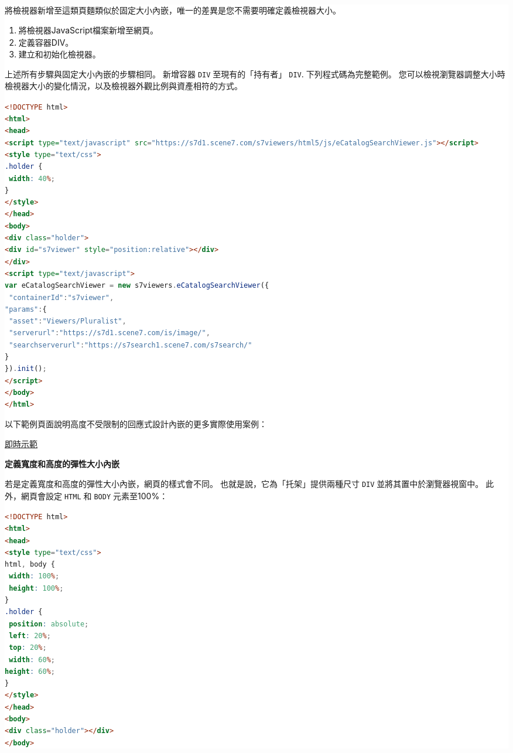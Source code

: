 將檢視器新增至這類頁麵類似於固定大小內嵌，唯一的差異是您不需要明確定義檢視器大小。

1. 將檢視器JavaScript檔案新增至網頁。
1. 定義容器DIV。
1. 建立和初始化檢視器。

上述所有步驟與固定大小內嵌的步驟相同。 新增容器 `DIV` 至現有的「持有者」 `DIV`. 下列程式碼為完整範例。 您可以檢視瀏覽器調整大小時檢視器大小的變化情況，以及檢視器外觀比例與資產相符的方式。

```html {.line-numbers}
<!DOCTYPE html> 
<html> 
<head> 
<script type="text/javascript" src="https://s7d1.scene7.com/s7viewers/html5/js/eCatalogSearchViewer.js"></script> 
<style type="text/css"> 
.holder { 
 width: 40%; 
} 
</style> 
</head> 
<body> 
<div class="holder"> 
<div id="s7viewer" style="position:relative"></div> 
</div> 
<script type="text/javascript"> 
var eCatalogSearchViewer = new s7viewers.eCatalogSearchViewer({ 
 "containerId":"s7viewer", 
"params":{ 
 "asset":"Viewers/Pluralist", 
 "serverurl":"https://s7d1.scene7.com/is/image/", 
 "searchserverurl":"https://s7search1.scene7.com/s7search/" 
} 
}).init(); 
</script> 
</body> 
</html>
```

以下範例頁面說明高度不受限制的回應式設計內嵌的更多實際使用案例：

[即時示範](https://landing.adobe.com/en/na/dynamic-media/ctir-2755/live-demos.html)

**定義寬度和高度的彈性大小內嵌**

若是定義寬度和高度的彈性大小內嵌，網頁的樣式會不同。 也就是說，它為「托架」提供兩種尺寸 `DIV` 並將其置中於瀏覽器視窗中。 此外，網頁會設定 `HTML` 和 `BODY` 元素至100%：

```html {.line-numbers}
<!DOCTYPE html> 
<html> 
<head> 
<style type="text/css"> 
html, body { 
 width: 100%; 
 height: 100%; 
} 
.holder { 
 position: absolute; 
 left: 20%; 
 top: 20%; 
 width: 60%; 
height: 60%; 
} 
</style> 
</head> 
<body> 
<div class="holder"></div> 
</body> 
```